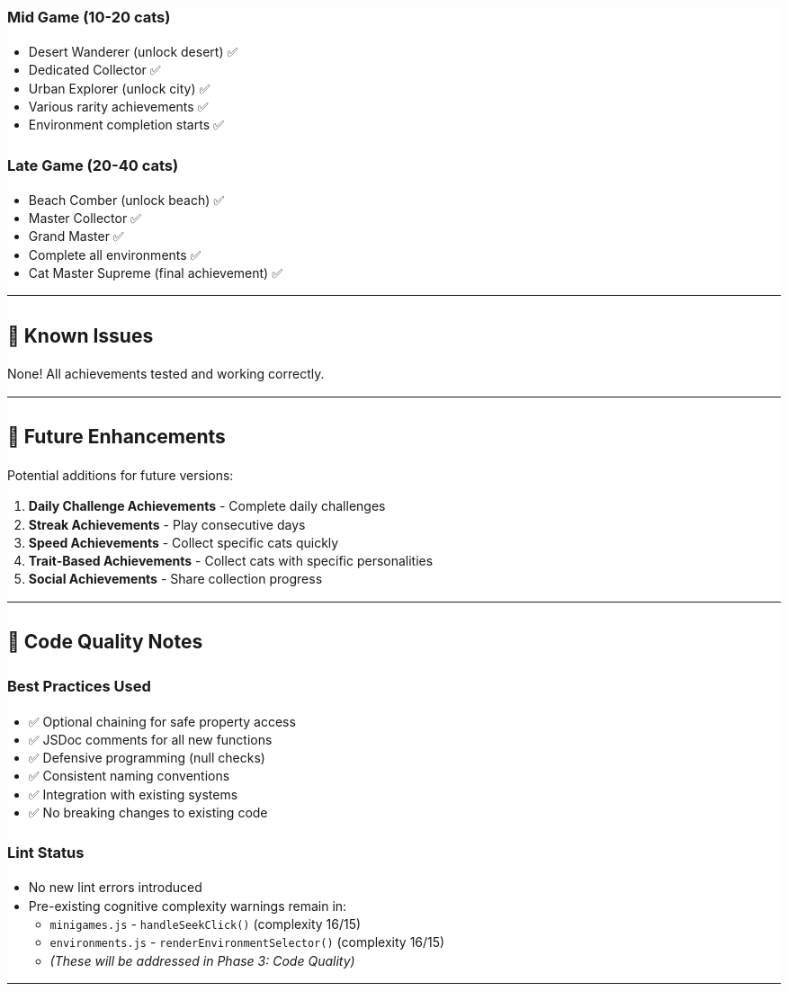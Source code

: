 ### Mid Game (10-20 cats)
- Desert Wanderer (unlock desert) ✅
- Dedicated Collector ✅
- Urban Explorer (unlock city) ✅
- Various rarity achievements ✅
- Environment completion starts ✅

### Late Game (20-40 cats)
- Beach Comber (unlock beach) ✅
- Master Collector ✅
- Grand Master ✅
- Complete all environments ✅
- Cat Master Supreme (final achievement) ✅

---

## 🐛 Known Issues

None! All achievements tested and working correctly.

---

## 🔮 Future Enhancements

Potential additions for future versions:

1. **Daily Challenge Achievements** - Complete daily challenges
2. **Streak Achievements** - Play consecutive days
3. **Speed Achievements** - Collect specific cats quickly
4. **Trait-Based Achievements** - Collect cats with specific personalities
5. **Social Achievements** - Share collection progress

---

## 📝 Code Quality Notes

### Best Practices Used

- ✅ Optional chaining for safe property access
- ✅ JSDoc comments for all new functions
- ✅ Defensive programming (null checks)
- ✅ Consistent naming conventions
- ✅ Integration with existing systems
- ✅ No breaking changes to existing code

### Lint Status

- No new lint errors introduced
- Pre-existing cognitive complexity warnings remain in:
  - `minigames.js` - `handleSeekClick()` (complexity 16/15)
  - `environments.js` - `renderEnvironmentSelector()` (complexity 16/15)
  - *(These will be addressed in Phase 3: Code Quality)*

---
